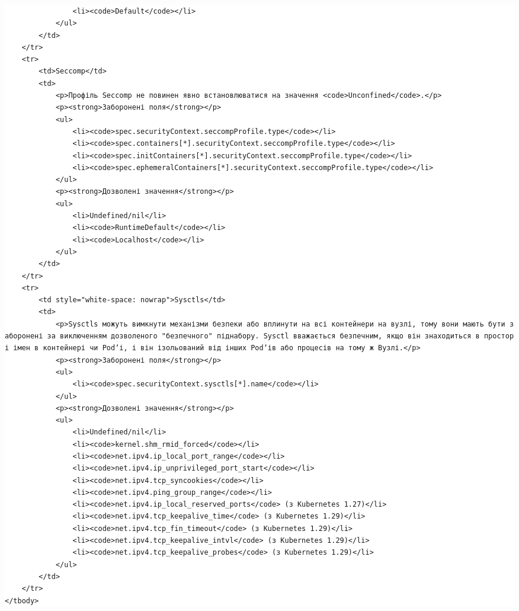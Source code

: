 					<li><code>Default</code></li>
				</ul>
			</td>
		</tr>
		<tr>
  			<td>Seccomp</td>
  			<td>
  				<p>Профіль Seccomp не повинен явно встановлюватися на значення <code>Unconfined</code>.</p>
  				<p><strong>Заборонені поля</strong></p>
				<ul>
					<li><code>spec.securityContext.seccompProfile.type</code></li>
					<li><code>spec.containers[*].securityContext.seccompProfile.type</code></li>
					<li><code>spec.initContainers[*].securityContext.seccompProfile.type</code></li>
					<li><code>spec.ephemeralContainers[*].securityContext.seccompProfile.type</code></li>
				</ul>
				<p><strong>Дозволені значення</strong></p>
				<ul>
					<li>Undefined/nil</li>
					<li><code>RuntimeDefault</code></li>
					<li><code>Localhost</code></li>
				</ul>
  			</td>
  		</tr>
		<tr>
			<td style="white-space: nowrap">Sysctls</td>
			<td>
				<p>Sysctls можуть вимкнути механізми безпеки або вплинути на всі контейнери на вузлі, тому вони мають бути заборонені за виключенням дозволеного "безпечного" піднабору. Sysctl вважається безпечним, якщо він знаходиться в просторі імен в контейнері чи Podʼі, і він ізольований від інших Podʼів або процесів на тому ж Вузлі.</p>
				<p><strong>Заборонені поля</strong></p>
				<ul>
					<li><code>spec.securityContext.sysctls[*].name</code></li>
				</ul>
				<p><strong>Дозволені значення</strong></p>
				<ul>
					<li>Undefined/nil</li>
					<li><code>kernel.shm_rmid_forced</code></li>
					<li><code>net.ipv4.ip_local_port_range</code></li>
					<li><code>net.ipv4.ip_unprivileged_port_start</code></li>
					<li><code>net.ipv4.tcp_syncookies</code></li>
					<li><code>net.ipv4.ping_group_range</code></li>
					<li><code>net.ipv4.ip_local_reserved_ports</code> (з Kubernetes 1.27)</li>
					<li><code>net.ipv4.tcp_keepalive_time</code> (з Kubernetes 1.29)</li>
					<li><code>net.ipv4.tcp_fin_timeout</code> (з Kubernetes 1.29)</li>
					<li><code>net.ipv4.tcp_keepalive_intvl</code> (з Kubernetes 1.29)</li>
					<li><code>net.ipv4.tcp_keepalive_probes</code> (з Kubernetes 1.29)</li>
				</ul>
			</td>
		</tr>
	</tbody>
</table>
